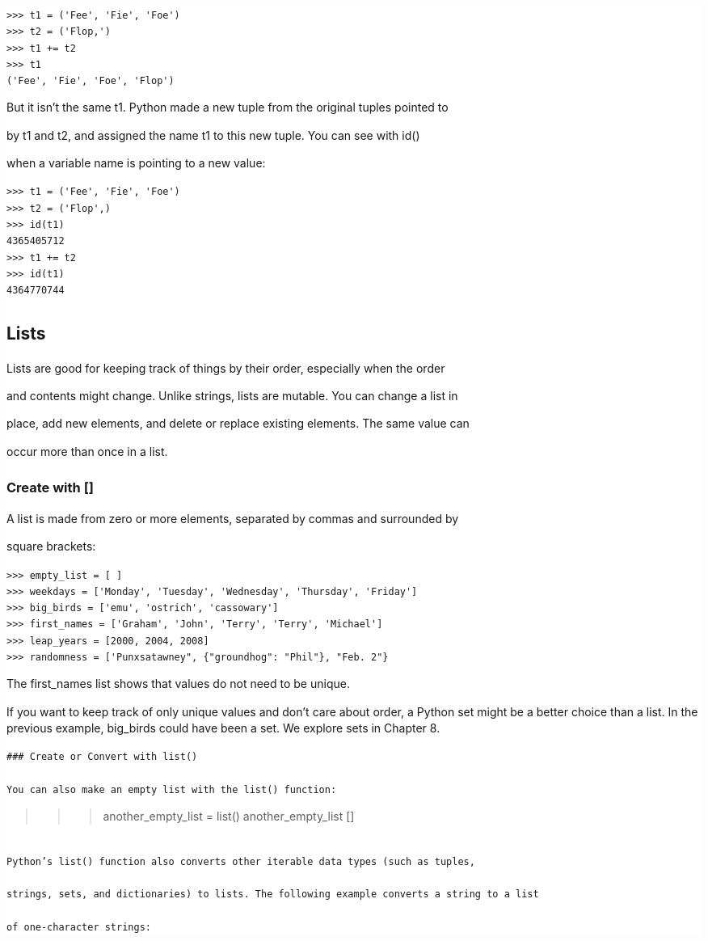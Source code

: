 ```
>>> t1 = ('Fee', 'Fie', 'Foe')
>>> t2 = ('Flop,')
>>> t1 += t2
>>> t1
('Fee', 'Fie', 'Foe', 'Flop')
```


But it isn’t the same t1. Python made a new tuple from the original tuples pointed to

by t1 and t2, and assigned the name t1 to this new tuple. You can see with id()

when a variable name is pointing to a new value:

```
>>> t1 = ('Fee', 'Fie', 'Foe')
>>> t2 = ('Flop',)
>>> id(t1)
4365405712
>>> t1 += t2
>>> id(t1)
4364770744
```
## Lists

Lists are good for keeping track of things by their order, especially when the order

and contents might change. Unlike strings, lists are mutable. You can change a list in

place, add new elements, and delete or replace existing elements. The same value can

occur more than once in a list.

### Create with []

A list is made from zero or more elements, separated by commas and surrounded by

square brackets:

```
>>> empty_list = [ ]
>>> weekdays = ['Monday', 'Tuesday', 'Wednesday', 'Thursday', 'Friday']
>>> big_birds = ['emu', 'ostrich', 'cassowary']
>>> first_names = ['Graham', 'John', 'Terry', 'Terry', 'Michael']
>>> leap_years = [2000, 2004, 2008]
>>> randomness = ['Punxsatawney", {"groundhog": "Phil"}, "Feb. 2"}
```
The first_names list shows that values do not need to be unique.

If you want to keep track of only unique values and don’t care
about order, a Python set might be a better choice than a list. In the
previous example, big_birds could have been a set. We explore
sets in Chapter 8.
```
### Create or Convert with list()

You can also make an empty list with the list() function:

```
>>> another_empty_list = list()
>>> another_empty_list
[]
```

Python’s list() function also converts other iterable data types (such as tuples,

strings, sets, and dictionaries) to lists. The following example converts a string to a list

of one-character strings:
```